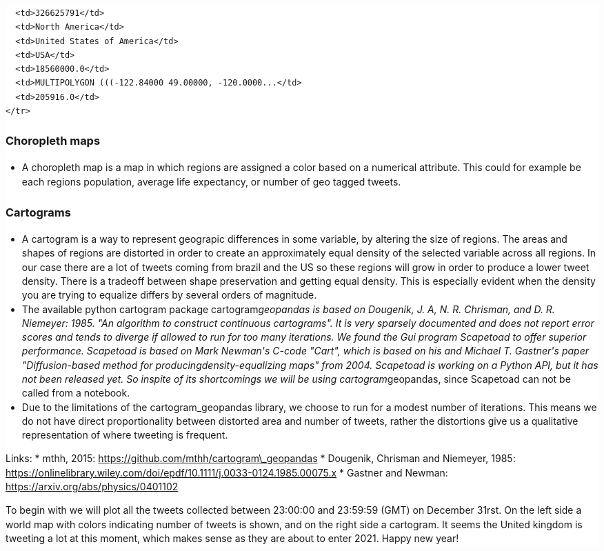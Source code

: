       <td>326625791</td>
      <td>North America</td>
      <td>United States of America</td>
      <td>USA</td>
      <td>18560000.0</td>
      <td>MULTIPOLYGON (((-122.84000 49.00000, -120.0000...</td>
      <td>205916.0</td>
    </tr>
  </tbody>
</table>
</div>

</div>

</div>

<div class="cell markdown">

### Choropleth maps

-   A choropleth map is a map in which regions are assigned a color based on a numerical attribute. This could for example be each regions population, average life expectancy, or number of geo tagged tweets.

### Cartograms

-   A cartogram is a way to represent geograpic differences in some variable, by altering the size of regions. The areas and shapes of regions are distorted in order to create an approximately equal density of the selected variable across all regions. In our case there are a lot of tweets coming from brazil and the US so these regions will grow in order to produce a lower tweet density. There is a tradeoff between shape preservation and getting equal density. This is especially evident when the density you are trying to equalize differs by several orders of magnitude.
-   The available python cartogram package cartogram*geopandas is based on Dougenik, J. A, N. R. Chrisman, and D. R. Niemeyer: 1985. "An algorithm to construct continuous cartograms". It is very sparsely documented and does not report error scores and tends to diverge if allowed to run for too many iterations. We found the Gui program Scapetoad to offer superior performance. Scapetoad is based on Mark Newman's C-code "Cart", which is based on his and Michael T. Gastner's paper "Diffusion-based method for producingdensity-equalizing maps" from 2004. Scapetoad is working on a Python API, but it has not been released yet. So inspite of its shortcomings we will be using cartogram*geopandas, since Scapetoad can not be called from a notebook.
-   Due to the limitations of the cartogram\_geopandas library, we choose to run for a modest number of iterations. This means we do not have direct proportionality between distorted area and number of tweets, rather the distortions give us a qualitative representation of where tweeting is frequent.

Links: \* mthh, 2015: https://github.com/mthh/cartogram\_geopandas \* Dougenik, Chrisman and Niemeyer, 1985: https://onlinelibrary.wiley.com/doi/epdf/10.1111/j.0033-0124.1985.00075.x \* Gastner and Newman: https://arxiv.org/abs/physics/0401102

</div>

<div class="cell markdown">

To begin with we will plot all the tweets collected between 23:00:00 and 23:59:59 (GMT) on December 31rst. On the left side a world map with colors indicating number of tweets is shown, and on the right side a cartogram. It seems the United kingdom is tweeting a lot at this moment, which makes sense as they are about to enter 2021. Happy new year!
